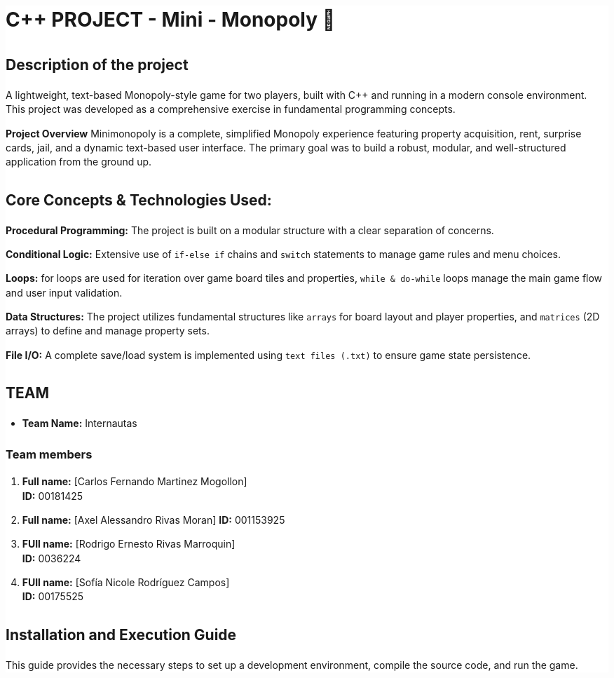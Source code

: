 # C++ PROJECT - Mini - Monopoly 🎲

## Description of the project

A lightweight, text-based Monopoly-style game for two players, built with C++ and running in a modern console environment. This project was developed as a comprehensive exercise in fundamental programming concepts.

**Project Overview**
Minimonopoly is a complete, simplified Monopoly experience featuring property acquisition, rent, surprise cards, jail, and a dynamic text-based user interface. The primary goal was to build a robust, modular, and well-structured application from the ground up.

## Core Concepts & Technologies Used:

**Procedural Programming:** The project is built on a modular structure with a clear separation of concerns.

**Conditional Logic:** Extensive use of `if-else if` chains and `switch` statements to manage game rules and menu choices.

**Loops:** for loops are used for iteration over game board tiles and properties, `while & do-while` loops manage the main game flow and user input validation.

**Data Structures:** The project utilizes fundamental structures like `arrays` for board layout and player properties, and `matrices` (2D arrays) to define and manage property sets.

**File I/O:** A complete save/load system is implemented using `text files (.txt)` to ensure game state persistence.

## TEAM

- **Team Name:** Internautas

### Team members

1. **Full name:** [Carlos Fernando Martinez Mogollon]  
   **ID:** 00181425

2. **Full name:** [Axel Alessandro Rivas Moran]
   **ID:** 001153925

3. **FUll name:** [Rodrigo Ernesto Rivas Marroquin]  
   **ID:** 0036224

4. **FUll name:** [Sofía Nicole Rodríguez Campos]  
   **ID:** 00175525

## Installation and Execution Guide

This guide provides the necessary steps to set up a development environment, compile the source code, and run the game.
